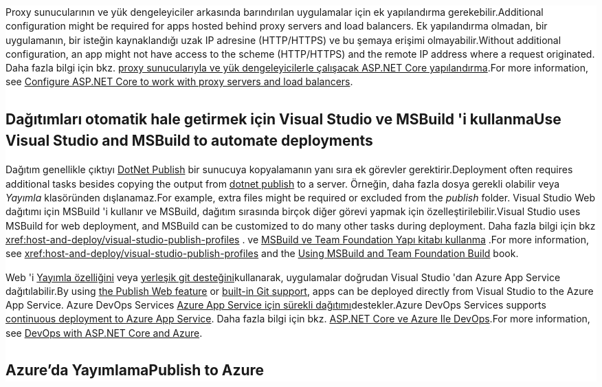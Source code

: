 <span data-ttu-id="07dc2-201">Proxy sunucularının ve yük dengeleyiciler arkasında barındırılan uygulamalar için ek yapılandırma gerekebilir.</span><span class="sxs-lookup"><span data-stu-id="07dc2-201">Additional configuration might be required for apps hosted behind proxy servers and load balancers.</span></span> <span data-ttu-id="07dc2-202">Ek yapılandırma olmadan, bir uygulamanın, bir isteğin kaynaklandığı uzak IP adresine (HTTP/HTTPS) ve bu şemaya erişimi olmayabilir.</span><span class="sxs-lookup"><span data-stu-id="07dc2-202">Without additional configuration, an app might not have access to the scheme (HTTP/HTTPS) and the remote IP address where a request originated.</span></span> <span data-ttu-id="07dc2-203">Daha fazla bilgi için bkz. [proxy sunucularıyla ve yük dengeleyicilerle çalışacak ASP.NET Core yapılandırma](xref:host-and-deploy/proxy-load-balancer).</span><span class="sxs-lookup"><span data-stu-id="07dc2-203">For more information, see [Configure ASP.NET Core to work with proxy servers and load balancers](xref:host-and-deploy/proxy-load-balancer).</span></span>

## <a name="use-visual-studio-and-msbuild-to-automate-deployments"></a><span data-ttu-id="07dc2-204">Dağıtımları otomatik hale getirmek için Visual Studio ve MSBuild 'i kullanma</span><span class="sxs-lookup"><span data-stu-id="07dc2-204">Use Visual Studio and MSBuild to automate deployments</span></span>

<span data-ttu-id="07dc2-205">Dağıtım genellikle çıktıyı [DotNet Publish](/dotnet/core/tools/dotnet-publish) bir sunucuya kopyalamanın yanı sıra ek görevler gerektirir.</span><span class="sxs-lookup"><span data-stu-id="07dc2-205">Deployment often requires additional tasks besides copying the output from [dotnet publish](/dotnet/core/tools/dotnet-publish) to a server.</span></span> <span data-ttu-id="07dc2-206">Örneğin, daha fazla dosya gerekli olabilir veya *Yayımla* klasöründen dışlanamaz.</span><span class="sxs-lookup"><span data-stu-id="07dc2-206">For example, extra files might be required or excluded from the *publish* folder.</span></span> <span data-ttu-id="07dc2-207">Visual Studio Web dağıtımı için MSBuild 'i kullanır ve MSBuild, dağıtım sırasında birçok diğer görevi yapmak için özelleştirilebilir.</span><span class="sxs-lookup"><span data-stu-id="07dc2-207">Visual Studio uses MSBuild for web deployment, and MSBuild can be customized to do many other tasks during deployment.</span></span> <span data-ttu-id="07dc2-208">Daha fazla bilgi için bkz <xref:host-and-deploy/visual-studio-publish-profiles> . ve [MSBuild ve Team Foundation Yapı kitabı kullanma](http://msbuildbook.com/) .</span><span class="sxs-lookup"><span data-stu-id="07dc2-208">For more information, see <xref:host-and-deploy/visual-studio-publish-profiles> and the [Using MSBuild and Team Foundation Build](http://msbuildbook.com/) book.</span></span>

<span data-ttu-id="07dc2-209">Web 'i [Yayımla özelliğini](xref:tutorials/publish-to-azure-webapp-using-vs) veya [yerleşik git desteğini](xref:host-and-deploy/azure-apps/azure-continuous-deployment)kullanarak, uygulamalar doğrudan Visual Studio 'dan Azure App Service dağıtılabilir.</span><span class="sxs-lookup"><span data-stu-id="07dc2-209">By using [the Publish Web feature](xref:tutorials/publish-to-azure-webapp-using-vs) or [built-in Git support](xref:host-and-deploy/azure-apps/azure-continuous-deployment), apps can be deployed directly from Visual Studio to the Azure App Service.</span></span> <span data-ttu-id="07dc2-210">Azure DevOps Services [Azure App Service için sürekli dağıtımı](/azure/devops/pipelines/targets/webapp)destekler.</span><span class="sxs-lookup"><span data-stu-id="07dc2-210">Azure DevOps Services supports [continuous deployment to Azure App Service](/azure/devops/pipelines/targets/webapp).</span></span> <span data-ttu-id="07dc2-211">Daha fazla bilgi için bkz. [ASP.NET Core ve Azure Ile DevOps](xref:azure/devops/index).</span><span class="sxs-lookup"><span data-stu-id="07dc2-211">For more information, see [DevOps with ASP.NET Core and Azure](xref:azure/devops/index).</span></span>

## <a name="publish-to-azure"></a><span data-ttu-id="07dc2-212">Azure’da Yayımlama</span><span class="sxs-lookup"><span data-stu-id="07dc2-212">Publish to Azure</span></span>
